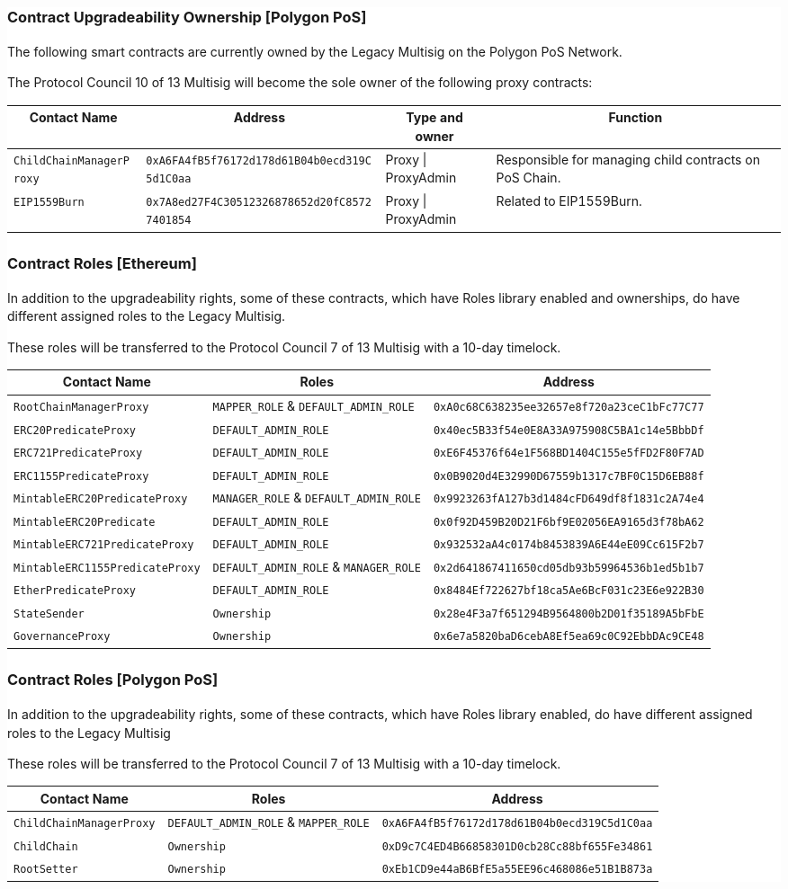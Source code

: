 ### Contract Upgradeability Ownership [Polygon PoS]

The following smart contracts are currently owned by the Legacy Multisig on the Polygon PoS Network.

The Protocol Council 10 of 13 Multisig will become the sole owner of the following proxy contracts:

| **Contact Name**| **Address** | **Type and owner** | **Function**|
|---|---|---|---|
| `ChildChainManagerProxy`   | `0xA6FA4fB5f76172d178d61B04b0ecd319C5d1C0aa`    | Proxy \| ProxyAdmin          | Responsible for managing child contracts on PoS Chain. |
| `EIP1559Burn`              | `0x7A8ed27F4C30512326878652d20fC85727401854`    | Proxy \| ProxyAdmin          | Related to EIP1559Burn.                             |

### Contract Roles [Ethereum]

In addition to the upgradeability rights, some of these contracts, which have Roles library enabled and ownerships, do have different assigned roles to the Legacy Multisig.

These roles will be transferred to the Protocol Council 7 of 13 Multisig with a 10-day timelock.

|Contact Name|Roles|Address|
| --- | --- | --- |
|`RootChainManagerProxy`|`MAPPER_ROLE` & `DEFAULT_ADMIN_ROLE`|`0xA0c68C638235ee32657e8f720a23ceC1bFc77C77`|
|`ERC20PredicateProxy`|`DEFAULT_ADMIN_ROLE`|`0x40ec5B33f54e0E8A33A975908C5BA1c14e5BbbDf`|
|`ERC721PredicateProxy`|`DEFAULT_ADMIN_ROLE`|`0xE6F45376f64e1F568BD1404C155e5fFD2F80F7AD`|
|`ERC1155PredicateProxy`|`DEFAULT_ADMIN_ROLE`|`0x0B9020d4E32990D67559b1317c7BF0C15D6EB88f`|
|`MintableERC20PredicateProxy`|`MANAGER_ROLE` & `DEFAULT_ADMIN_ROLE`|`0x9923263fA127b3d1484cFD649df8f1831c2A74e4`|
|`MintableERC20Predicate`|`DEFAULT_ADMIN_ROLE`|`0x0f92D459B20D21F6bf9E02056EA9165d3f78bA62`|
|`MintableERC721PredicateProxy`|`DEFAULT_ADMIN_ROLE`|`0x932532aA4c0174b8453839A6E44eE09Cc615F2b7`|
|`MintableERC1155PredicateProxy`|`DEFAULT_ADMIN_ROLE` & `MANAGER_ROLE`|`0x2d641867411650cd05db93b59964536b1ed5b1b7`|
|`EtherPredicateProxy`|`DEFAULT_ADMIN_ROLE`|`0x8484Ef722627bf18ca5Ae6BcF031c23E6e922B30`|
|`StateSender`|`Ownership`|`0x28e4F3a7f651294B9564800b2D01f35189A5bFbE`|
|`GovernanceProxy`|`Ownership`|`0x6e7a5820baD6cebA8Ef5ea69c0C92EbbDAc9CE48`|

### Contract Roles [Polygon PoS]

In addition to the upgradeability rights, some of these contracts, which have Roles library enabled, do have different assigned roles to the Legacy Multisig

These roles will be transferred to the Protocol Council 7 of 13 Multisig with a 10-day timelock.

|Contact Name|Roles|Address|
| --- | --- | --- |
|`ChildChainManagerProxy`|`DEFAULT_ADMIN_ROLE` & `MAPPER_ROLE`|`0xA6FA4fB5f76172d178d61B04b0ecd319C5d1C0aa`|
|`ChildChain`|`Ownership`|`0xD9c7C4ED4B66858301D0cb28Cc88bf655Fe34861`|
|`RootSetter`|`Ownership`|`0xEb1CD9e44aB6BfE5a55EE96c468086e51B1B873a`|
